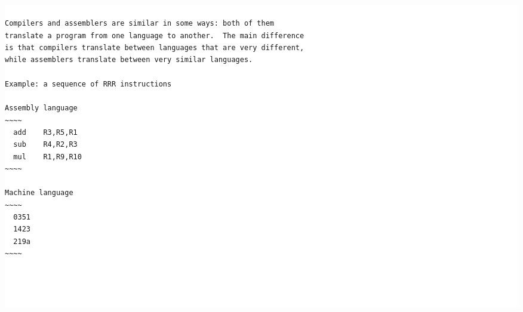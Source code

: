   ~~~~~~~~~~ ~~~~~~~~~~~~~~~~~~~~~~~~~~~~~~~~

Compilers and assemblers are similar in some ways: both of them
translate a program from one language to another.  The main difference
is that compilers translate between languages that are very different,
while assemblers translate between very similar languages.

Example: a sequence of RRR instructions

Assembly language
~~~~
    add    R3,R5,R1
    sub    R4,R2,R3
    mul    R1,R9,R10   
~~~~

Machine language
~~~~
    0351
    1423
    219a
~~~~




